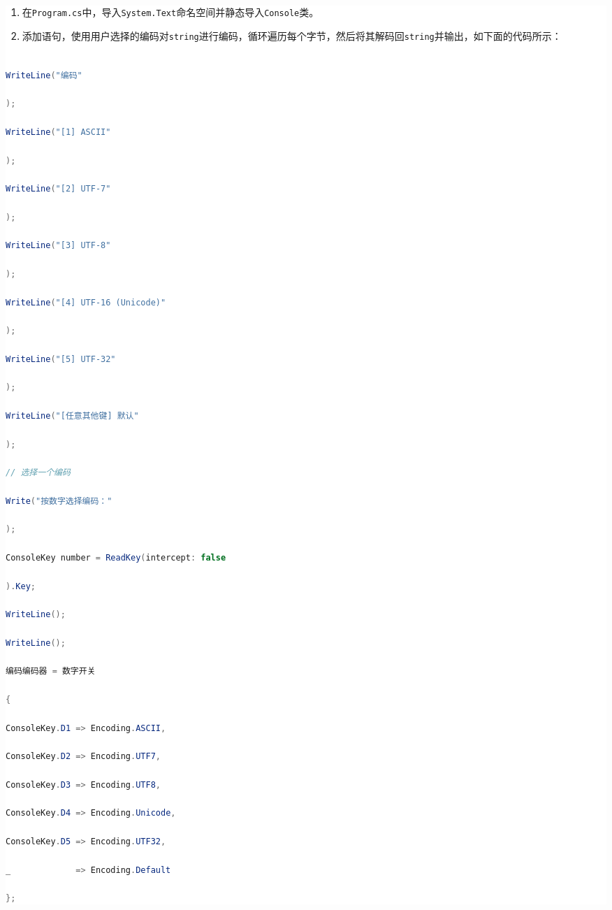 1.  在`Program.cs`中，导入`System.Text`命名空间并静态导入`Console`类。

1.  添加语句，使用用户选择的编码对`string`进行编码，循环遍历每个字节，然后将其解码回`string`并输出，如下面的代码所示：

```cs

WriteLine("编码"

);

WriteLine("[1] ASCII"

);

WriteLine("[2] UTF-7"

);

WriteLine("[3] UTF-8"

);

WriteLine("[4] UTF-16 (Unicode)"

);

WriteLine("[5] UTF-32"

);

WriteLine("[任意其他键] 默认"

);

// 选择一个编码

Write("按数字选择编码："

);

ConsoleKey number = ReadKey(intercept: false

).Key;

WriteLine();

WriteLine();

编码编码器 = 数字开关

{

ConsoleKey.D1 => Encoding.ASCII,

ConsoleKey.D2 => Encoding.UTF7,

ConsoleKey.D3 => Encoding.UTF8,

ConsoleKey.D4 => Encoding.Unicode,

ConsoleKey.D5 => Encoding.UTF32,

_             => Encoding.Default

};
```